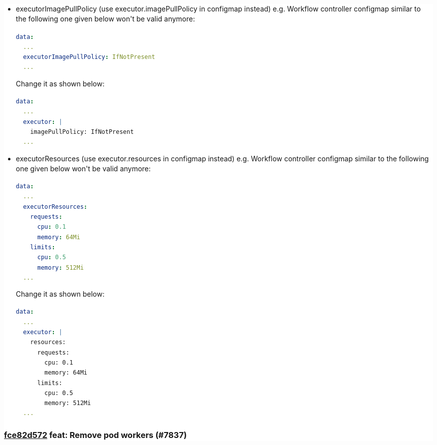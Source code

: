 * executorImagePullPolicy (use executor.imagePullPolicy in configmap instead)
  e.g.
  Workflow controller configmap similar to the following one given below won't be valid anymore:

  ```yaml
  data:
    ...
    executorImagePullPolicy: IfNotPresent
    ...
  ```

  Change it as shown below:

  ```yaml
  data:
    ...
    executor: |
      imagePullPolicy: IfNotPresent
    ...
  ```

* executorResources (use executor.resources in configmap instead)
  e.g.
  Workflow controller configmap similar to the following one given below won't be valid anymore:

  ```yaml
  data:
    ...
    executorResources:
      requests:
        cpu: 0.1
        memory: 64Mi
      limits:
        cpu: 0.5
        memory: 512Mi
    ...
  ```

  Change it as shown below:

  ```yaml
  data:
    ...
    executor: |
      resources:
        requests:
          cpu: 0.1
          memory: 64Mi
        limits:
          cpu: 0.5
          memory: 512Mi
    ...
  ```

### [fce82d572](https://github.com/argoproj/argo-workflows/commit/fce82d5727b89cfe49e8e3568fff40725bd43734) feat: Remove pod workers (#7837)

